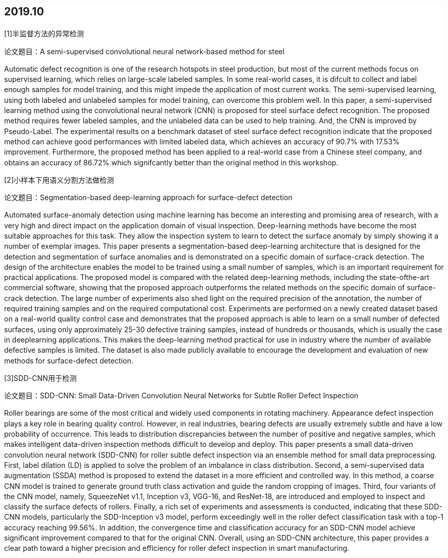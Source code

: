 ## 2019.10

[1]半监督方法的异常检测

论文题目：A semi-supervised convolutional neural network-based method for steel

Automatic defect recognition is one of the research hotspots in steel production, but most of the current methods focus on supervised learning, which relies on large-scale labeled samples. In some real-world cases, it is difcult to collect and label enough samples for model training, and this might impede the application of most current works. The semi-supervised learning, using both labeled and unlabeled samples for model training, can overcome this problem well. In this paper, a semi-supervised learning method using the convolutional neural network (CNN) is proposed for steel surface defect recognition. The proposed method requires fewer labeled samples, and the unlabeled data can be used to help training. And, the CNN is improved by Pseudo-Label. The experimental results on a benchmark dataset of steel surface defect recognition indicate that the proposed method can achieve good performances with limited labeled data, which achieves an accuracy of 90.7% with 17.53% improvement. Furthermore, the proposed method has been applied to a real-world case from a Chinese steel company, and obtains an accuracy of 86.72% which signifcantly better than the original method in this workshop. 

[2]小样本下用语义分割方法做检测

论文题目：Segmentation-based deep-learning approach for surface-defect detection

Automated surface-anomaly detection using machine learning has become an interesting and promising area of research, with a very high and direct impact on the application domain of visual inspection. Deep-learning methods have become the most suitable approaches for this task. They allow the inspection system to learn to detect the surface anomaly by simply showing it a number of exemplar images. This paper presents a segmentation-based deep-learning architecture that is designed for the detection and segmentation of surface anomalies and is demonstrated on a specific domain of surface-crack detection. The design of the architecture enables the model to be trained using a small number of samples, which is an important requirement for practical applications. The proposed model is compared with the related deep-learning methods, including the state-ofthe-art commercial software, showing that the proposed approach outperforms the related methods on the specific domain of surface-crack detection. The large number of experiments also shed light on the required precision of the annotation, the number of required training samples and on the required computational cost. Experiments are performed on a newly created dataset based on a real-world quality control case and demonstrates that the proposed approach is able to
learn on a small number of defected surfaces, using only approximately 25-30 defective training samples, instead of hundreds or thousands, which is usually the case in deeplearning applications. This makes the deep-learning method practical for use in industry where the number of available defective samples is limited. The dataset is also made publicly available to encourage the development and evaluation of new methods for surface-defect detection. 

[3]SDD-CNN用于检测

论文题目：SDD-CNN: Small Data-Driven Convolution Neural Networks for Subtle Roller Defect Inspection 

Roller bearings are some of the most critical and widely used components in rotating machinery. Appearance defect inspection plays a key role in bearing quality control. However, in real industries, bearing defects are usually extremely subtle and have a low probability of occurrence. This leads to distribution discrepancies between the number of positive and negative samples, which makes intelligent data-driven inspection methods difficult to develop and deploy. This paper presents a small data-driven convolution neural network (SDD-CNN) for roller subtle defect inspection via an ensemble method for small data preprocessing. First, label dilation (LD) is applied to solve the problem of an imbalance in class distribution. Second, a semi-supervised data augmentation (SSDA) method is proposed to extend the dataset in a more efficient and controlled way. In this method, a coarse CNN model is trained to generate ground truth class activation and guide the random cropping of images. Third, four variants of the CNN model, namely, SqueezeNet v1.1, Inception v3, VGG-16, and ResNet-18, are introduced and employed to inspect and classify the surface defects of rollers. Finally, a rich set of experiments and assessments is conducted, indicating that these SDD-CNN models, particularly the SDD-Inception v3 model, perform exceedingly well in the roller defect classification task with a top-1 accuracy reaching 99.56%. In addition, the convergence time and classification accuracy for an SDD-CNN model achieve significant improvement compared to that for the original CNN. Overall, using an SDD-CNN architecture, this paper provides a clear path toward a higher precision and efficiency for roller defect inspection in smart manufacturing. 
